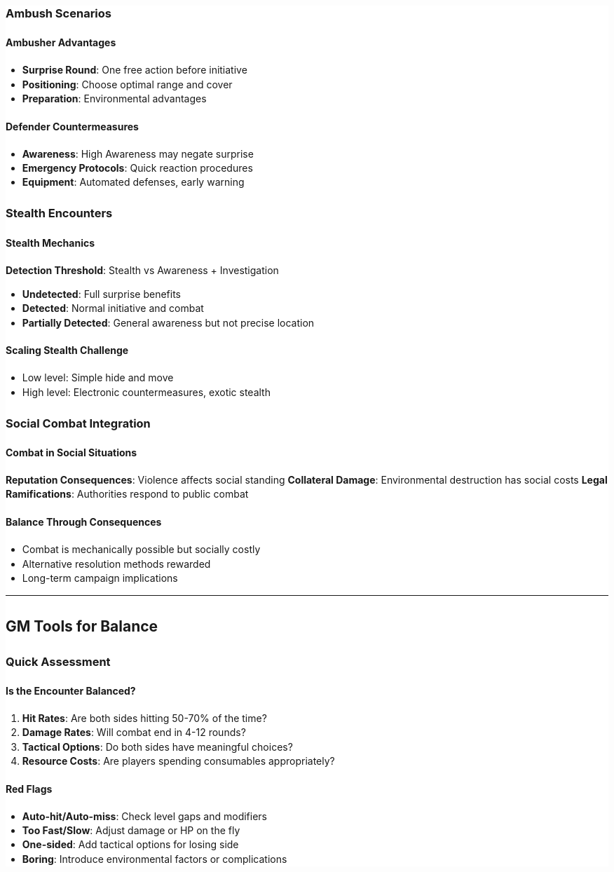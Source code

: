 ### Ambush Scenarios

#### Ambusher Advantages
- **Surprise Round**: One free action before initiative
- **Positioning**: Choose optimal range and cover
- **Preparation**: Environmental advantages

#### Defender Countermeasures
- **Awareness**: High Awareness may negate surprise
- **Emergency Protocols**: Quick reaction procedures
- **Equipment**: Automated defenses, early warning

### Stealth Encounters

#### Stealth Mechanics
**Detection Threshold**: Stealth vs Awareness + Investigation
- **Undetected**: Full surprise benefits
- **Detected**: Normal initiative and combat
- **Partially Detected**: General awareness but not precise location

#### Scaling Stealth Challenge
- Low level: Simple hide and move
- High level: Electronic countermeasures, exotic stealth

### Social Combat Integration

#### Combat in Social Situations
**Reputation Consequences**: Violence affects social standing
**Collateral Damage**: Environmental destruction has social costs
**Legal Ramifications**: Authorities respond to public combat

#### Balance Through Consequences
- Combat is mechanically possible but socially costly
- Alternative resolution methods rewarded
- Long-term campaign implications

---

## GM Tools for Balance

### Quick Assessment

#### Is the Encounter Balanced?
1. **Hit Rates**: Are both sides hitting 50-70% of the time?
2. **Damage Rates**: Will combat end in 4-12 rounds?
3. **Tactical Options**: Do both sides have meaningful choices?
4. **Resource Costs**: Are players spending consumables appropriately?

#### Red Flags
- **Auto-hit/Auto-miss**: Check level gaps and modifiers
- **Too Fast/Slow**: Adjust damage or HP on the fly
- **One-sided**: Add tactical options for losing side
- **Boring**: Introduce environmental factors or complications
